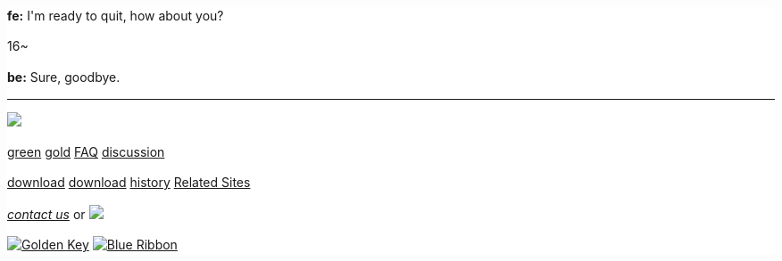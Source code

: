 **fe:** I'm ready to quit, how about you?

16~

**be:** Sure, goodbye.

---

[![](../../images/logo.gif)](../../index.html)

[green](../index.html)
[gold](../../gold/index.html)
[FAQ](../../FAQ.html)
[discussion](../../discussion/index.html)

[download](../download/index.html)
[download](../../gold/download/index.html)
[history](../../history/index.html)
[Related Sites](../../related.html)

_[contact us](../../contact.html)_
or [![](../../images/cmn.gif)](http://www.blindpay.com/crit-me-now.cgi)

[![Golden Key](../../images/key.gif)](http://www.privacy.org/ipc/) [![Blue Ribbon](../../images/ribbon.gif)](http://mirrors.yahoo.com/eff/blueribbon.html)
